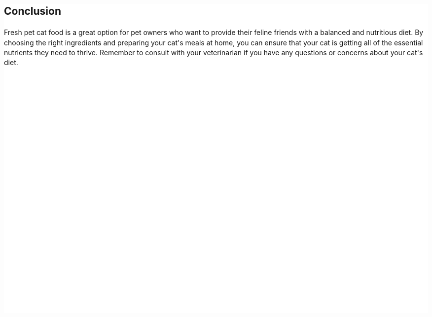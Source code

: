 <h2>Conclusion</h2>
<p>Fresh pet cat food is a great option for pet owners who want to provide their feline friends with a balanced and nutritious diet. By choosing the right ingredients and preparing your cat's meals at home, you can ensure that your cat is getting all of the essential nutrients they need to thrive. Remember to consult with your veterinarian if you have any questions or concerns about your cat's diet.</p>

<div style="position: relative; padding-bottom: 56.25%; overflow: hidden"><iframe src="https://www.youtube.com/embed/4vTZZEFEy-M" frameborder="0" allow="accelerometer; autoplay; clipboard-write; encrypted-media; gyroscope; picture-in-picture; web-share" allowfullscreen style="position: absolute; top: 0; left: 0; width: 100%; height: 100%;"></iframe>
</div>